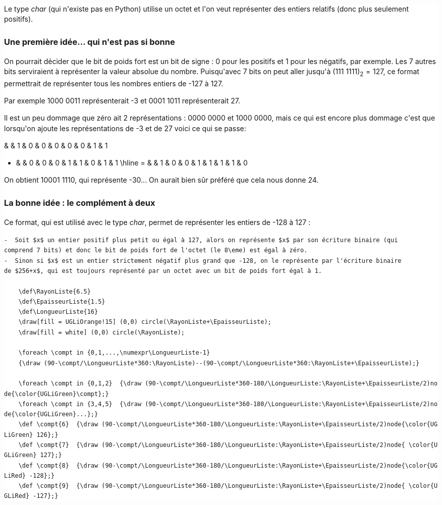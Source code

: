 Le type *char* (qui n'existe pas en Python) utilise un octet et l'on veut représenter des
entiers relatifs (donc plus seulement positifs).

### Une première idée... qui n'est pas si bonne

On pourrait décider que le bit de poids fort est un bit de signe : 0 pour les positifs et 1 pour les négatifs, par
exemple. Les 7 autres bits serviraient à représenter la valeur absolue du nombre. Puisqu'avec 7 bits on peut aller
jusqu'à $(111\ 1111)_2=127$, ce format permettrait de représenter tous les nombres entiers de -127 à 127.

Par exemple 1000 0011 représenterait -3 et 0001 1011 représenterait 27.

Il est un peu dommage que zéro ait 2 représentations : 0000 0000 et 1000 0000, mais ce qui est encore plus dommage
c'est que lorsqu'on ajoute les représentations de -3 et de 27 voici ce qui se passe:

 &  & 1 & 0 & 0 & 0 & 0 & 0 & 1 & 1 

+ &  & 0 & 0 & 0 & 1 & 1 & 0 & 1 & 1 
\hline
= &  & 1 & 0 & 0 & 1 & 1 & 1 & 1 & 0 


On obtient 10001 1110, qui représente -30... On aurait bien sûr préféré que cela nous donne 24.

### La bonne idée : le complément à deux

Ce format, qui est utilisé avec le type *char*, permet de représenter les entiers de -128 à 127 :

	-  Soit $x$ un entier positif plus petit ou égal à 127, alors on représente $x$ par son écriture binaire (qui
	comprend 7 bits) et donc le bit de poids fort de l'octet (le 8\eme) est égal à zéro.
	-  Sinon si $x$ est un entier strictement négatif plus grand que -128, on le représente par l'écriture binaire
	de $256+x$, qui est toujours représenté par un octet avec un bit de poids fort égal à 1.

		\def\RayonListe{6.5}
		\def\EpaisseurListe{1.5}
		\def\LongueurListe{16}
		\draw[fill = UGLiOrange!15] (0,0) circle(\RayonListe+\EpaisseurListe);
		\draw[fill = white] (0,0) circle(\RayonListe);

		\foreach \compt in {0,1,...,\numexpr\LongueurListe-1}
		{\draw (90-\compt/\LongueurListe*360:\RayonListe)--(90-\compt/\LongueurListe*360:\RayonListe+\EpaisseurListe);}

		\foreach \compt in {0,1,2}	{\draw (90-\compt/\LongueurListe*360-180/\LongueurListe:\RayonListe+\EpaisseurListe/2)node{\color{UGLiGreen}\compt};}
		\foreach \compt in {3,4,5}	{\draw (90-\compt/\LongueurListe*360-180/\LongueurListe:\RayonListe+\EpaisseurListe/2)node{\color{UGLiGreen}...};}
		\def \compt{6}	{\draw (90-\compt/\LongueurListe*360-180/\LongueurListe:\RayonListe+\EpaisseurListe/2)node{\color{UGLiGreen} 126};}
		\def \compt{7}	{\draw (90-\compt/\LongueurListe*360-180/\LongueurListe:\RayonListe+\EpaisseurListe/2)node{ \color{UGLiGreen} 127};}
		\def \compt{8}	{\draw (90-\compt/\LongueurListe*360-180/\LongueurListe:\RayonListe+\EpaisseurListe/2)node{\color{UGLiRed} -128};}
		\def \compt{9}	{\draw (90-\compt/\LongueurListe*360-180/\LongueurListe:\RayonListe+\EpaisseurListe/2)node{ \color{UGLiRed} -127};}
